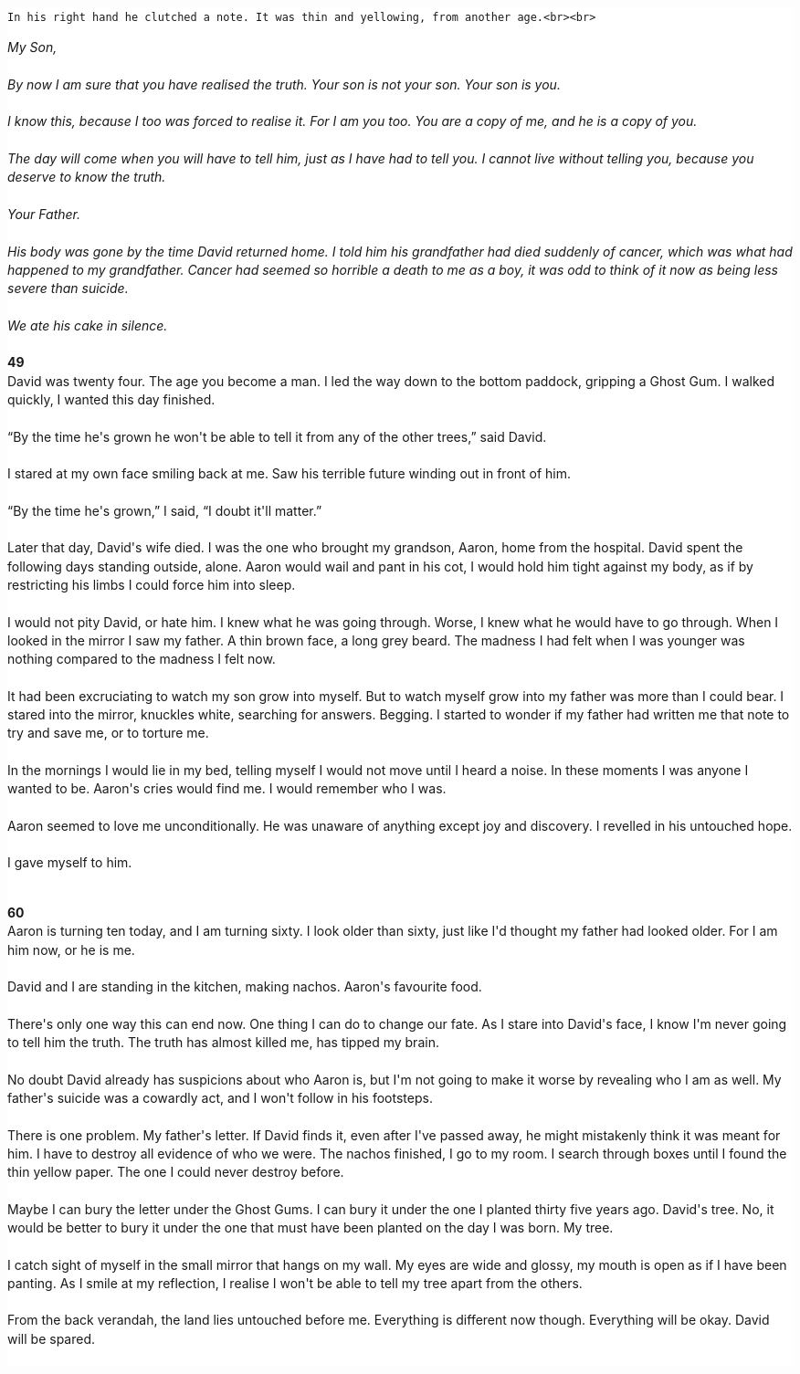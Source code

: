 	In his right hand he clutched a note. It was thin and yellowing, from another age.<br><br>

<i>My Son,<br><br>
	By now I am sure that you have realised the truth. Your son is not your son. Your son is you.<br><br>
	I know this, because I too was forced to realise it. For I am you too. You are a copy of me, and he is a copy of you.<br><br>
	The day will come when you will have to tell him, just as I have had to tell you. I cannot live without telling you, because you deserve to know the truth.<br><br>
	Your Father.<br><br>
	His body was gone by the time David returned home. I told him his grandfather had died suddenly of cancer, which was what had happened to my grandfather. Cancer had seemed so horrible a death to me as a boy, it was odd to think of it now as being less severe than suicide.<br><br>
	We ate his cake in silence.<br><br>
</i>
<b>49</b><br>
David was twenty four. The age you become a man. I led the way down to the bottom paddock, gripping a Ghost Gum. I walked quickly, I wanted this day finished.<br><br>
	“By the time he's grown he won't be able to tell it from any of the other trees,” said David.<br><br>
	I stared at my own face smiling back at me. Saw his terrible future winding out in front of him.<br><br>
	“By the time he's grown,” I said, “I doubt it'll matter.”<br><br>
	Later that day, David's wife died. I was the one who brought my grandson, Aaron, home from the hospital. David spent the following days standing outside, alone. Aaron would wail and pant in his cot, I would hold him tight against my body, as if by restricting his limbs I could force him into sleep.<br><br>
	I would not pity David, or hate him. I knew what he was going through. Worse, I knew what he would have to go through. When I looked in the mirror I saw my father. A thin brown face, a long grey beard. The madness I had felt when I was younger was nothing compared to the madness I felt now.<br><br>
	It had been excruciating to watch my son grow into myself. But to watch myself grow into my father was more than I could bear. I stared into the mirror, knuckles white, searching for answers. Begging. I started to wonder if my father had written me that note to try and save me, or to torture me.<br><br>
	In the mornings I would lie in my bed, telling myself I would not move until I heard a noise. In these moments I was anyone I wanted to be. Aaron's cries would find me. I would remember who I was.<br><br>
	Aaron seemed to love me unconditionally. He was unaware of anything except joy and discovery. I revelled in his untouched hope.<br><br>
	I gave myself to him.<br><br>

<b>60</b><br>
Aaron is turning ten today, and I am turning sixty. I look older than sixty, just like I'd thought my father had looked older. For I am him now, or he is me.<br><br> 
	David and I are standing in the kitchen, making nachos. Aaron's favourite food. <br><br>
	There's only one way this can end now. One thing I can do to change our fate. As I stare into David's face, I know I'm never going to tell him the truth. The truth has almost killed me, has tipped my brain.<br><br>
	 No doubt David already has suspicions about who Aaron is, but I'm not going to make it worse by revealing who I am as well. My father's suicide was a cowardly act, and I won't follow in his footsteps.<br><br>
	There is one problem. My father's letter. If David finds it, even after I've passed away, he might mistakenly think it was meant for him. I have to destroy all evidence of who we were. The nachos finished, I go to my room. I search through boxes until I found the thin yellow paper. The one I could never destroy before.<br><br>
	Maybe I can bury the letter under the Ghost Gums. I can bury it under the one I planted thirty five years ago. David's tree. No, it would be better to bury it under the one that must have been planted on the day I was born. My tree.<br><br>
	I catch sight of myself in the small mirror that hangs on my wall. My eyes are wide and glossy, my mouth is open as if I have been panting. As I smile at my reflection, I realise I won't be able to tell my tree apart from the others.<br><br>
	From the back verandah, the land lies untouched before me. Everything is different now though. Everything will be okay. David will be spared.<br><br>